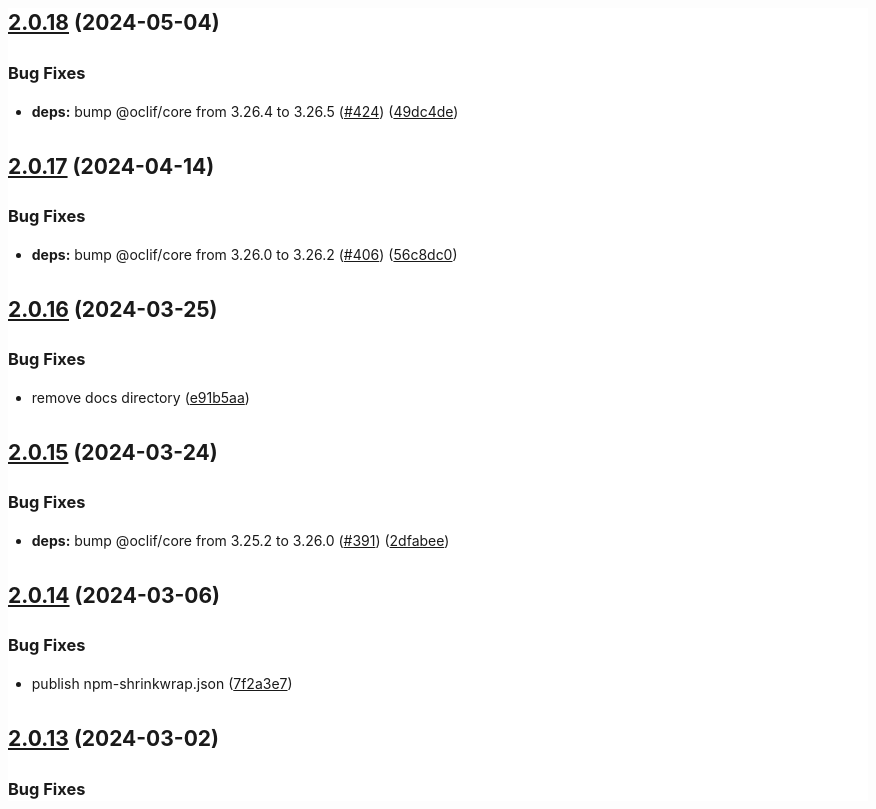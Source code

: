 ## [2.0.18](https://github.com/oclif/plugin-version/compare/2.0.17...2.0.18) (2024-05-04)

### Bug Fixes

- **deps:** bump @oclif/core from 3.26.4 to 3.26.5 ([#424](https://github.com/oclif/plugin-version/issues/424)) ([49dc4de](https://github.com/oclif/plugin-version/commit/49dc4de8399b8b20e6664c0c488e09f4892929d9))

## [2.0.17](https://github.com/oclif/plugin-version/compare/2.0.16...2.0.17) (2024-04-14)

### Bug Fixes

- **deps:** bump @oclif/core from 3.26.0 to 3.26.2 ([#406](https://github.com/oclif/plugin-version/issues/406)) ([56c8dc0](https://github.com/oclif/plugin-version/commit/56c8dc0c1d7fcd6be6f2665bbafd712798003633))

## [2.0.16](https://github.com/oclif/plugin-version/compare/2.0.15...2.0.16) (2024-03-25)

### Bug Fixes

- remove docs directory ([e91b5aa](https://github.com/oclif/plugin-version/commit/e91b5aa6edf9a85af493faa6a83ec517452f3567))

## [2.0.15](https://github.com/oclif/plugin-version/compare/2.0.14...2.0.15) (2024-03-24)

### Bug Fixes

- **deps:** bump @oclif/core from 3.25.2 to 3.26.0 ([#391](https://github.com/oclif/plugin-version/issues/391)) ([2dfabee](https://github.com/oclif/plugin-version/commit/2dfabeecfd1c5ff72686787f2a031c7c488a1823))

## [2.0.14](https://github.com/oclif/plugin-version/compare/2.0.13...2.0.14) (2024-03-06)

### Bug Fixes

- publish npm-shrinkwrap.json ([7f2a3e7](https://github.com/oclif/plugin-version/commit/7f2a3e76e756561b225b3a62af72d755cf6caaaf))

## [2.0.13](https://github.com/oclif/plugin-version/compare/2.0.12...2.0.13) (2024-03-02)

### Bug Fixes
